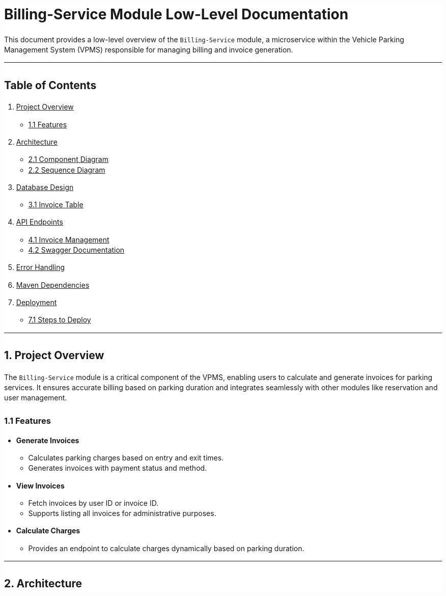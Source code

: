 # Billing-Service Module Low-Level Documentation

This document provides a low-level overview of the `Billing-Service` module, a microservice within the Vehicle Parking Management System (VPMS) responsible for managing billing and invoice generation.

---

## Table of Contents

1. [Project Overview](#1-project-overview)  
   * [1.1 Features](#11-features)

2. [Architecture](#2-architecture)  
   * [2.1 Component Diagram](#21-component-diagram)  
   * [2.2 Sequence Diagram](#22-sequence-diagram)

3. [Database Design](#3-database-design)  
   * [3.1 Invoice Table](#31-invoice-table)

4. [API Endpoints](#4-api-endpoints)  
   * [4.1 Invoice Management](#41-invoice-management)  
   * [4.2 Swagger Documentation](#42-swagger-documentation)

5. [Error Handling](#5-error-handling)  

6. [Maven Dependencies](#6-maven-dependencies)  

7. [Deployment](#7-deployment)
   * [7.1 Steps to Deploy](#71-steps-to-deploy)

---

## 1. Project Overview

The `Billing-Service` module is a critical component of the VPMS, enabling users to calculate and generate invoices for parking services. It ensures accurate billing based on parking duration and integrates seamlessly with other modules like reservation and user management.

### 1.1 Features

- **Generate Invoices**
  - Calculates parking charges based on entry and exit times.
  - Generates invoices with payment status and method.

- **View Invoices**
  - Fetch invoices by user ID or invoice ID.
  - Supports listing all invoices for administrative purposes.

- **Calculate Charges**
  - Provides an endpoint to calculate charges dynamically based on parking duration.

---

## 2. Architecture
